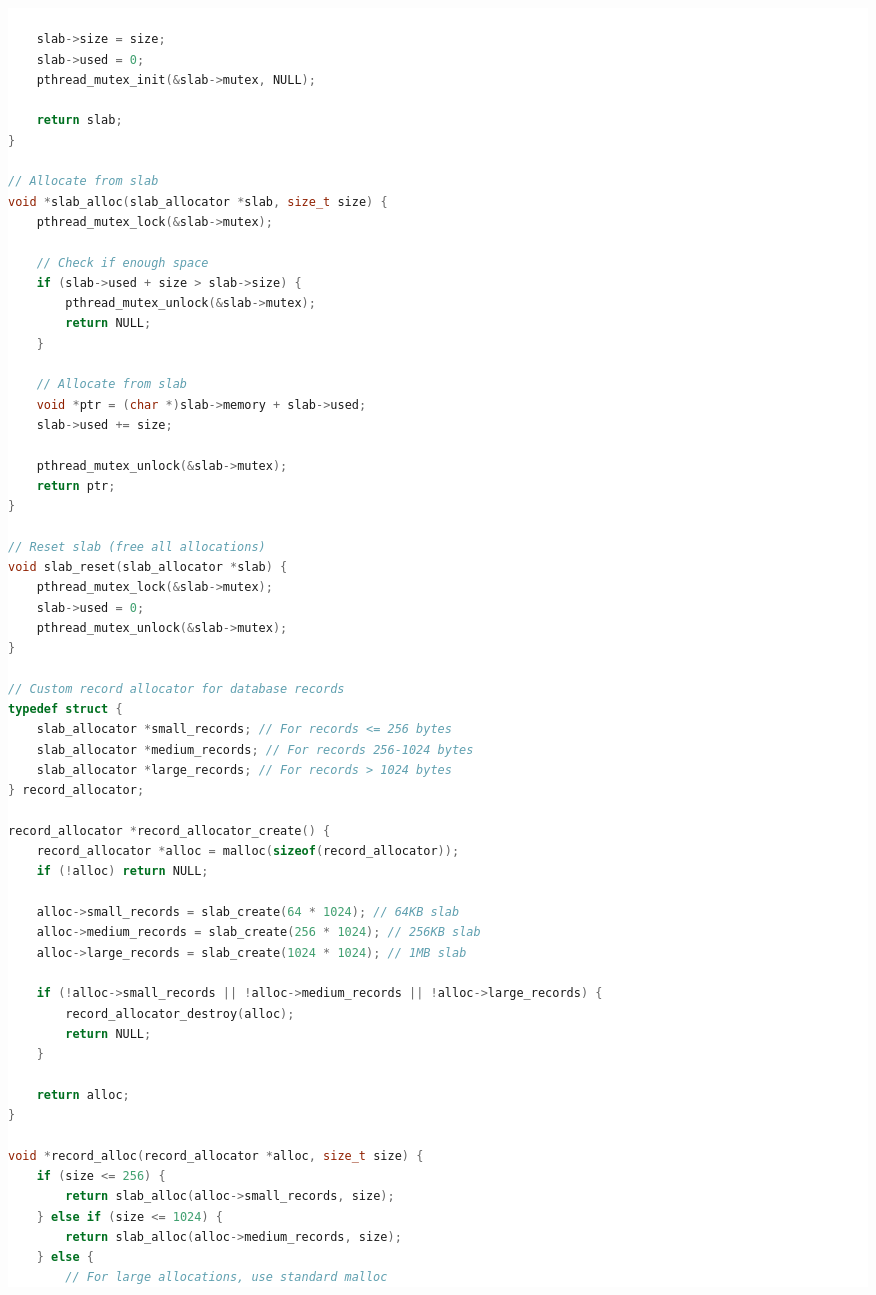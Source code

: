 ```c
    
    slab->size = size;
    slab->used = 0;
    pthread_mutex_init(&slab->mutex, NULL);
    
    return slab;
}

// Allocate from slab
void *slab_alloc(slab_allocator *slab, size_t size) {
    pthread_mutex_lock(&slab->mutex);
    
    // Check if enough space
    if (slab->used + size > slab->size) {
        pthread_mutex_unlock(&slab->mutex);
        return NULL;
    }
    
    // Allocate from slab
    void *ptr = (char *)slab->memory + slab->used;
    slab->used += size;
    
    pthread_mutex_unlock(&slab->mutex);
    return ptr;
}

// Reset slab (free all allocations)
void slab_reset(slab_allocator *slab) {
    pthread_mutex_lock(&slab->mutex);
    slab->used = 0;
    pthread_mutex_unlock(&slab->mutex);
}

// Custom record allocator for database records
typedef struct {
    slab_allocator *small_records; // For records <= 256 bytes
    slab_allocator *medium_records; // For records 256-1024 bytes
    slab_allocator *large_records; // For records > 1024 bytes
} record_allocator;

record_allocator *record_allocator_create() {
    record_allocator *alloc = malloc(sizeof(record_allocator));
    if (!alloc) return NULL;
    
    alloc->small_records = slab_create(64 * 1024); // 64KB slab
    alloc->medium_records = slab_create(256 * 1024); // 256KB slab
    alloc->large_records = slab_create(1024 * 1024); // 1MB slab
    
    if (!alloc->small_records || !alloc->medium_records || !alloc->large_records) {
        record_allocator_destroy(alloc);
        return NULL;
    }
    
    return alloc;
}

void *record_alloc(record_allocator *alloc, size_t size) {
    if (size <= 256) {
        return slab_alloc(alloc->small_records, size);
    } else if (size <= 1024) {
        return slab_alloc(alloc->medium_records, size);
    } else {
        // For large allocations, use standard malloc
```